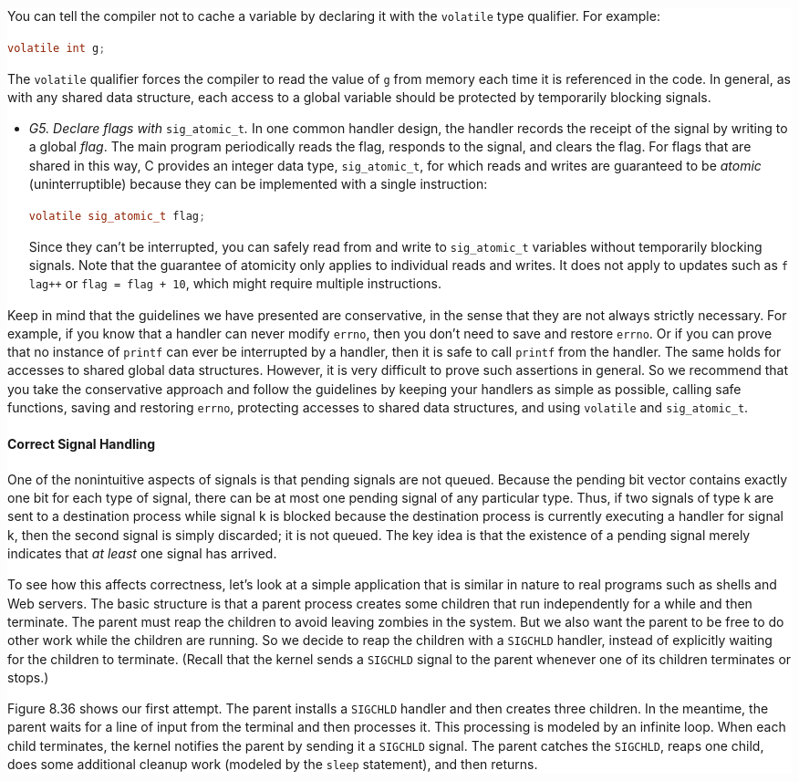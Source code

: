   You can tell the compiler not to cache a variable by declaring it with the `volatile` type qualifier. For example:

  ```c
  volatile int g;
  ```

  <span class="comments green">The `volatile` qualifier forces the compiler to read the value of `g` from memory each time it is referenced in the code.</span> In general, as with any shared data structure, each access to a global variable should be protected by temporarily blocking signals.

- *G5. Declare flags with* `sig_atomic_t`*.* In one common handler design, the handler records the receipt of the signal by writing to a global *flag*. The main program periodically reads the flag, responds to the signal, and clears the flag. For flags that are shared in this way, C provides an integer data type, `sig_atomic_t`, for which reads and writes are guaranteed to be *atomic* (uninterruptible) because they can be implemented with a single instruction:

  ```c
  volatile sig_atomic_t flag;
  ```

  Since they can’t be interrupted, you can safely read from and write to `sig_atomic_t` variables without temporarily blocking signals. Note that the guarantee of atomicity only applies to individual reads and writes. It does not apply to updates such as `flag++` or `flag = flag + 10`, which might require multiple instructions.

Keep in mind that the guidelines we have presented are conservative, in the sense that they are not always strictly necessary. For example, if you know that a handler can never modify `errno`, then you don’t need to save and restore `errno`. Or if you can prove that no instance of `printf` can ever be interrupted by a handler, then it is safe to call `printf` from the handler. The same holds for accesses to shared global data structures. However, it is very difficult to prove such assertions in general. So we recommend that you take the conservative approach and follow the guidelines by keeping your handlers as simple as possible, calling safe functions, saving and restoring `errno`, protecting accesses to shared data structures, and using `volatile` and `sig_atomic_t`.

#### Correct Signal Handling

One of the nonintuitive aspects of signals is that pending signals are not queued. Because the pending bit vector contains exactly one bit for each type of signal, there can be at most one pending signal of any particular type. Thus, if two signals of type k are sent to a destination process while signal k is blocked because the destination process is currently executing a handler for signal k, then the second signal is simply discarded; it is not queued. The key idea is that the existence of a pending signal merely indicates that *at least* one signal has arrived.

To see how this affects correctness, let’s look at a simple application that is similar in nature to real programs such as shells and Web servers. The basic structure is that a parent process creates some children that run independently for a while and then terminate. The parent must reap the children to avoid leaving zombies in the system. But we also want the parent to be free to do other work while the children are running. So we decide to reap the children with a `SIGCHLD` handler, instead of explicitly waiting for the children to terminate. (Recall that the kernel sends a `SIGCHLD` signal to the parent whenever one of its children terminates or stops.)

Figure 8.36 shows our first attempt. The parent installs a `SIGCHLD` handler and then creates three children. In the meantime, the parent waits for a line of input from the terminal and then processes it. This processing is modeled by an infinite loop. When each child terminates, the kernel notifies the parent by sending it a `SIGCHLD` signal. The parent catches the `SIGCHLD`, reaps one child, does some additional cleanup work (modeled by the `sleep` statement), and then returns.
